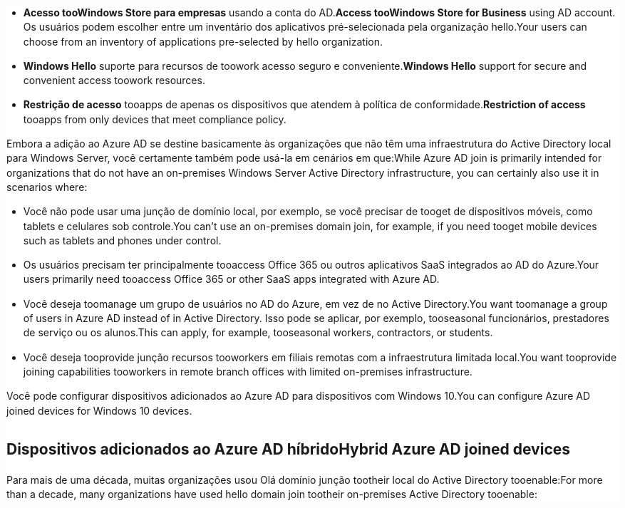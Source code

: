 - <span data-ttu-id="aaac4-152">**Acesso tooWindows Store para empresas** usando a conta do AD.</span><span class="sxs-lookup"><span data-stu-id="aaac4-152">**Access tooWindows Store for Business** using AD account.</span></span> <span data-ttu-id="aaac4-153">Os usuários podem escolher entre um inventário dos aplicativos pré-selecionada pela organização hello.</span><span class="sxs-lookup"><span data-stu-id="aaac4-153">Your users can choose from an inventory of applications pre-selected by hello organization.</span></span>

- <span data-ttu-id="aaac4-154">**Windows Hello** suporte para recursos de toowork acesso seguro e conveniente.</span><span class="sxs-lookup"><span data-stu-id="aaac4-154">**Windows Hello** support for secure and convenient access toowork resources.</span></span>

- <span data-ttu-id="aaac4-155">**Restrição de acesso** tooapps de apenas os dispositivos que atendem à política de conformidade.</span><span class="sxs-lookup"><span data-stu-id="aaac4-155">**Restriction of access** tooapps from only devices that meet compliance policy.</span></span>

<span data-ttu-id="aaac4-156">Embora a adição ao Azure AD se destine basicamente às organizações que não têm uma infraestrutura do Active Directory local para Windows Server, você certamente também pode usá-la em cenários em que:</span><span class="sxs-lookup"><span data-stu-id="aaac4-156">While Azure AD join is primarily intended for organizations that do not have an on-premises Windows Server Active Directory infrastructure, you can certainly also use it in scenarios where:</span></span>

- <span data-ttu-id="aaac4-157">Você não pode usar uma junção de domínio local, por exemplo, se você precisar de tooget de dispositivos móveis, como tablets e celulares sob controle.</span><span class="sxs-lookup"><span data-stu-id="aaac4-157">You can’t use an on-premises domain join, for example, if you need tooget mobile devices such as tablets and phones under control.</span></span>

- <span data-ttu-id="aaac4-158">Os usuários precisam ter principalmente tooaccess Office 365 ou outros aplicativos SaaS integrados ao AD do Azure.</span><span class="sxs-lookup"><span data-stu-id="aaac4-158">Your users primarily need tooaccess Office 365 or other SaaS apps integrated with Azure AD.</span></span>

- <span data-ttu-id="aaac4-159">Você deseja toomanage um grupo de usuários no AD do Azure, em vez de no Active Directory.</span><span class="sxs-lookup"><span data-stu-id="aaac4-159">You want toomanage a group of users in Azure AD instead of in Active Directory.</span></span> <span data-ttu-id="aaac4-160">Isso pode se aplicar, por exemplo, tooseasonal funcionários, prestadores de serviço ou os alunos.</span><span class="sxs-lookup"><span data-stu-id="aaac4-160">This can apply, for example, tooseasonal workers, contractors, or students.</span></span>

- <span data-ttu-id="aaac4-161">Você deseja tooprovide junção recursos tooworkers em filiais remotas com a infraestrutura limitada local.</span><span class="sxs-lookup"><span data-stu-id="aaac4-161">You want tooprovide joining capabilities tooworkers in remote branch offices with limited on-premises infrastructure.</span></span>

<span data-ttu-id="aaac4-162">Você pode configurar dispositivos adicionados ao Azure AD para dispositivos com Windows 10.</span><span class="sxs-lookup"><span data-stu-id="aaac4-162">You can configure Azure AD joined devices for Windows 10 devices.</span></span>


## <a name="hybrid-azure-ad-joined-devices"></a><span data-ttu-id="aaac4-163">Dispositivos adicionados ao Azure AD híbrido</span><span class="sxs-lookup"><span data-stu-id="aaac4-163">Hybrid Azure AD joined devices</span></span>

<span data-ttu-id="aaac4-164">Para mais de uma década, muitas organizações usou Olá domínio junção tootheir local do Active Directory tooenable:</span><span class="sxs-lookup"><span data-stu-id="aaac4-164">For more than a decade, many organizations have used hello domain join tootheir on-premises Active Directory tooenable:</span></span>
